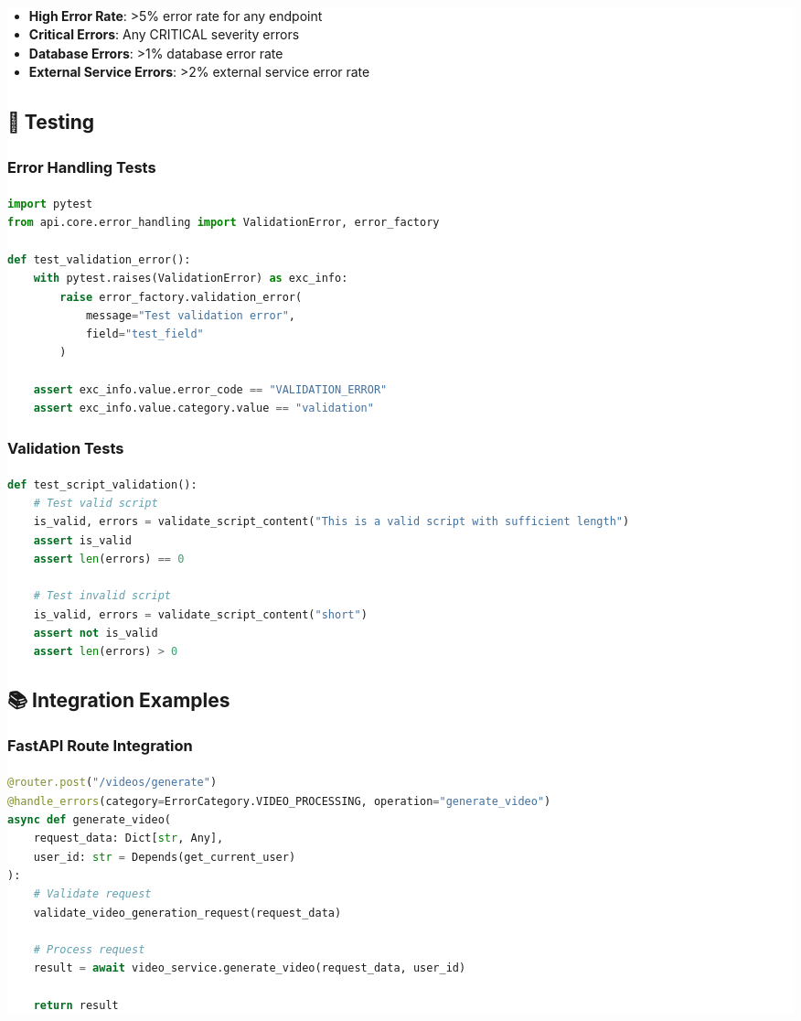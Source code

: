 - **High Error Rate**: >5% error rate for any endpoint
- **Critical Errors**: Any CRITICAL severity errors
- **Database Errors**: >1% database error rate
- **External Service Errors**: >2% external service error rate

## 🧪 Testing

### Error Handling Tests

```python
import pytest
from api.core.error_handling import ValidationError, error_factory

def test_validation_error():
    with pytest.raises(ValidationError) as exc_info:
        raise error_factory.validation_error(
            message="Test validation error",
            field="test_field"
        )
    
    assert exc_info.value.error_code == "VALIDATION_ERROR"
    assert exc_info.value.category.value == "validation"
```

### Validation Tests

```python
def test_script_validation():
    # Test valid script
    is_valid, errors = validate_script_content("This is a valid script with sufficient length")
    assert is_valid
    assert len(errors) == 0
    
    # Test invalid script
    is_valid, errors = validate_script_content("short")
    assert not is_valid
    assert len(errors) > 0
```

## 📚 Integration Examples

### FastAPI Route Integration

```python
@router.post("/videos/generate")
@handle_errors(category=ErrorCategory.VIDEO_PROCESSING, operation="generate_video")
async def generate_video(
    request_data: Dict[str, Any],
    user_id: str = Depends(get_current_user)
):
    # Validate request
    validate_video_generation_request(request_data)
    
    # Process request
    result = await video_service.generate_video(request_data, user_id)
    
    return result
```
